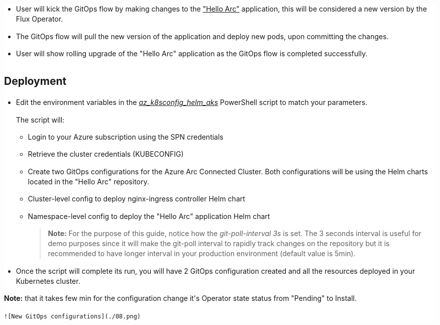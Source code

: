 * User will kick the GitOps flow by making changes to the ["Hello Arc"](https://github.com/likamrat/hello_arc) application, this will be considered a new version by the Flux Operator.

* The GitOps flow will pull the new version of the application and deploy new pods, upon committing the changes.

* User will show rolling upgrade of the "Hello Arc" application as the GitOps flow is completed successfully.

## Deployment

* Edit the environment variables in the [*az_k8sconfig_helm_aks*](https://github.com/microsoft/azure_arc/blob/main/azure_arc_k8s_jumpstart/aks_stack_hci/gitops/helm/az_k8sconfig_helm_aks.ps1) PowerShell script to match your parameters.

  The script will:

  * Login to your Azure subscription using the SPN credentials
  * Retrieve the cluster credentials (KUBECONFIG)
  * Create two GitOps configurations for the Azure Arc Connected Cluster. Both configurations will be using the Helm charts located in the "Hello Arc" repository.
  * Cluster-level config to deploy nginx-ingress controller Helm chart
  * Namespace-level config to deploy the "Hello Arc" application Helm chart

    > **Note:** For the purpose of this guide, notice how the _git-poll-interval 3s_ is set. The 3 seconds interval is useful for demo purposes since it will make the git-poll interval to rapidly track changes on the repository but it is recommended to have longer interval in your production environment (default value is 5min).

* Once the script will complete its run, you will have 2 GitOps configuration created and all the resources deployed in your Kubernetes cluster.

**Note:** that it takes few min for the configuration change it's Operator state status from "Pending" to Install.

    ![New GitOps configurations](./08.png)
